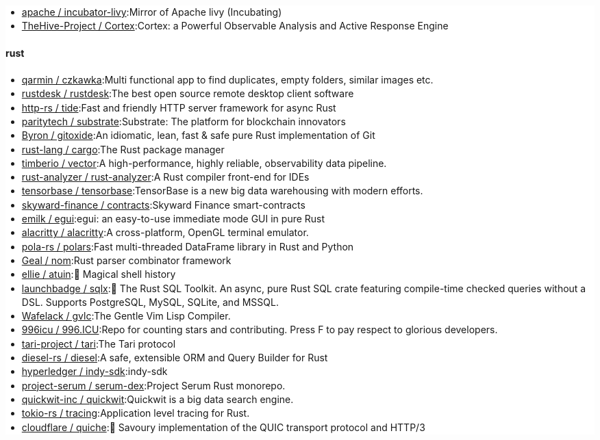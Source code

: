 * [apache / incubator-livy](https://github.com/apache/incubator-livy):Mirror of Apache livy (Incubating)
* [TheHive-Project / Cortex](https://github.com/TheHive-Project/Cortex):Cortex: a Powerful Observable Analysis and Active Response Engine

#### rust
* [qarmin / czkawka](https://github.com/qarmin/czkawka):Multi functional app to find duplicates, empty folders, similar images etc.
* [rustdesk / rustdesk](https://github.com/rustdesk/rustdesk):The best open source remote desktop client software
* [http-rs / tide](https://github.com/http-rs/tide):Fast and friendly HTTP server framework for async Rust
* [paritytech / substrate](https://github.com/paritytech/substrate):Substrate: The platform for blockchain innovators
* [Byron / gitoxide](https://github.com/Byron/gitoxide):An idiomatic, lean, fast & safe pure Rust implementation of Git
* [rust-lang / cargo](https://github.com/rust-lang/cargo):The Rust package manager
* [timberio / vector](https://github.com/timberio/vector):A high-performance, highly reliable, observability data pipeline.
* [rust-analyzer / rust-analyzer](https://github.com/rust-analyzer/rust-analyzer):A Rust compiler front-end for IDEs
* [tensorbase / tensorbase](https://github.com/tensorbase/tensorbase):TensorBase is a new big data warehousing with modern efforts.
* [skyward-finance / contracts](https://github.com/skyward-finance/contracts):Skyward Finance smart-contracts
* [emilk / egui](https://github.com/emilk/egui):egui: an easy-to-use immediate mode GUI in pure Rust
* [alacritty / alacritty](https://github.com/alacritty/alacritty):A cross-platform, OpenGL terminal emulator.
* [pola-rs / polars](https://github.com/pola-rs/polars):Fast multi-threaded DataFrame library in Rust and Python
* [Geal / nom](https://github.com/Geal/nom):Rust parser combinator framework
* [ellie / atuin](https://github.com/ellie/atuin):🐢 Magical shell history
* [launchbadge / sqlx](https://github.com/launchbadge/sqlx):🧰 The Rust SQL Toolkit. An async, pure Rust SQL crate featuring compile-time checked queries without a DSL. Supports PostgreSQL, MySQL, SQLite, and MSSQL.
* [Wafelack / gvlc](https://github.com/Wafelack/gvlc):The Gentle Vim Lisp Compiler.
* [996icu / 996.ICU](https://github.com/996icu/996.ICU):Repo for counting stars and contributing. Press F to pay respect to glorious developers.
* [tari-project / tari](https://github.com/tari-project/tari):The Tari protocol
* [diesel-rs / diesel](https://github.com/diesel-rs/diesel):A safe, extensible ORM and Query Builder for Rust
* [hyperledger / indy-sdk](https://github.com/hyperledger/indy-sdk):indy-sdk
* [project-serum / serum-dex](https://github.com/project-serum/serum-dex):Project Serum Rust monorepo.
* [quickwit-inc / quickwit](https://github.com/quickwit-inc/quickwit):Quickwit is a big data search engine.
* [tokio-rs / tracing](https://github.com/tokio-rs/tracing):Application level tracing for Rust.
* [cloudflare / quiche](https://github.com/cloudflare/quiche):🥧 Savoury implementation of the QUIC transport protocol and HTTP/3

